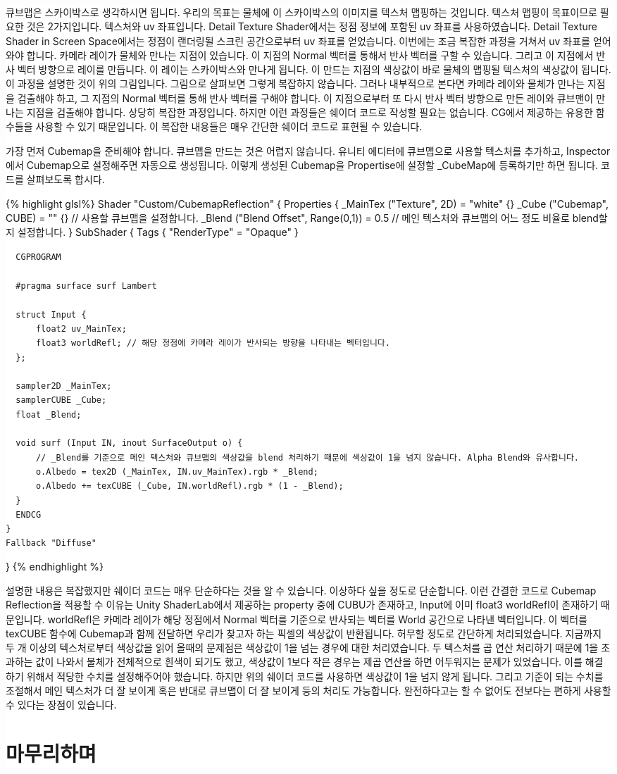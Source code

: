 큐브맵은 스카이박스로 생각하시면 됩니다. 우리의 목표는 물체에 이 스카이박스의 이미지를 텍스처 맵핑하는 것입니다. 텍스처 맵핑이 목표이므로 필요한 것은 2가지입니다. 텍스처와 uv 좌표입니다. Detail Texture Shader에서는 정점 정보에 포함된 uv 좌표를 사용하였습니다. Detail Texture Shader in Screen Space에서는 정점이 랜더링될 스크린 공간으로부터 uv 좌표를 얻었습니다. 이번에는 조금 복잡한 과정을 거쳐서 uv 좌표를 얻어와야 합니다. 카메라 레이가 물체와 만나는 지점이 있습니다. 이 지점의 Normal 벡터를 통해서 반사 벡터를 구할 수 있습니다. 그리고 이 지점에서 반사 벡터 방향으로 레이를 만듭니다. 이 레이는 스카이박스와 만나게 됩니다. 이 만드는 지점의 색상값이 바로 물체의 맵핑될 텍스처의 색상값이 됩니다. 이 과정을 설명한 것이 위의 그림입니다. 그림으로 살펴보면 그렇게 복잡하지 않습니다. 그러나 내부적으로 본다면 카메라 레이와 물체가 만나는 지점을 검출해야 하고, 그 지점의 Normal 벡터를 통해 반사 벡터를 구해야 합니다. 이 지점으로부터 또 다시 반사 벡터 방향으로 만든 레이와 큐브맨이 만나는 지점을 검출해야 합니다. 상당히 복잡한 과정입니다. 하지만 이런 과정들은 쉐이더 코드로 작성할 필요는 없습니다. CG에서 제공하는 유용한 함수들을 사용할 수 있기 때문입니다. 이 복잡한 내용들은 매우 간단한 쉐이더 코드로 표현될 수 있습니다. 

가장 먼저 Cubemap을 준비해야 합니다. 큐브맵을 만드는 것은 어렵지 않습니다. 유니티 에디터에 큐브맵으로 사용할 텍스처를 추가하고, Inspector에서 Cubemap으로 설정해주면 자동으로 생성됩니다. 이렇게 생성된 Cubemap을 Propertise에 설정할 _CubeMap에 등록하기만 하면 됩니다. 코드를 살펴보도록 합시다.

{% highlight glsl%}
Shader "Custom/CubemapReflection" {
	Properties {
      _MainTex ("Texture", 2D) = "white" {}
      _Cube ("Cubemap", CUBE) = "" {}   // 사용할 큐브맵을 설정합니다.
	  _Blend ("Blend Offset", Range(0,1)) = 0.5 // 메인 텍스처와 큐브맵의 어느 정도 비율로 blend할지 설정합니다.
    }
    SubShader {
      Tags { "RenderType" = "Opaque" }

      CGPROGRAM

      #pragma surface surf Lambert

      struct Input {
          float2 uv_MainTex;
          float3 worldRefl; // 해당 정점에 카메라 레이가 반사되는 방향을 나타내는 벡터입니다.
      };

      sampler2D _MainTex;
      samplerCUBE _Cube;
	  float _Blend;

      void surf (Input IN, inout SurfaceOutput o) {
          // _Blend를 기준으로 메인 텍스처와 큐브맵의 색상값을 blend 처리하기 때문에 색상값이 1을 넘지 않습니다. Alpha Blend와 유사합니다.
          o.Albedo = tex2D (_MainTex, IN.uv_MainTex).rgb * _Blend;
		  o.Albedo += texCUBE (_Cube, IN.worldRefl).rgb * (1 - _Blend);
      }
      ENDCG
    } 
    Fallback "Diffuse"
}
{% endhighlight %} 

설명한 내용은 복잡했지만 쉐이더 코드는 매우 단순하다는 것을 알 수 있습니다. 이상하다 싶을 정도로 단순합니다. 이런 간결한 코드로 Cubemap Reflection을 적용할 수 이유는 Unity ShaderLab에서 제공하는 property 중에 CUBU가 존재하고, Input에 이미 float3 worldRefl이 존재하기 때문입니다. worldRefl은 카메라 레이가 해당 정점에서 Normal 벡터를 기준으로 반사되는 벡터를 World 공간으로 나타낸 벡터입니다. 이 벡터를 texCUBE 함수에 Cubemap과 함께 전달하면 우리가 찾고자 하는 픽셀의 색상값이 반환됩니다. 허무할 정도로 간단하게 처리되었습니다. 지금까지 두 개 이상의 텍스처로부터 색상값을 읽어 올때의 문제점은 색상값이 1을 넘는 경우에 대한 처리였습니다. 두 텍스처를 곱 연산 처리하기 때문에 1을 초과하는 값이 나와서 물체가 전체적으로 흰색이 되기도 했고, 색상값이 1보다 작은 경우는 제곱 연산을 하면 어두워지는 문제가 있었습니다. 이를 해결하기 위해서 적당한 수치를 설정해주어야 했습니다. 하지만 위의 쉐이더 코드를 사용하면 색상값이 1을 넘지 않게 됩니다. 그리고 기준이 되는 수치를 조절해서 메인 텍스처가 더 잘 보이게 혹은 반대로 큐브맵이 더 잘 보이게 등의 처리도 가능합니다. 완전하다고는 할 수 없어도 전보다는 편하게 사용할 수 있다는 장점이 있습니다.

# 마무리하며
